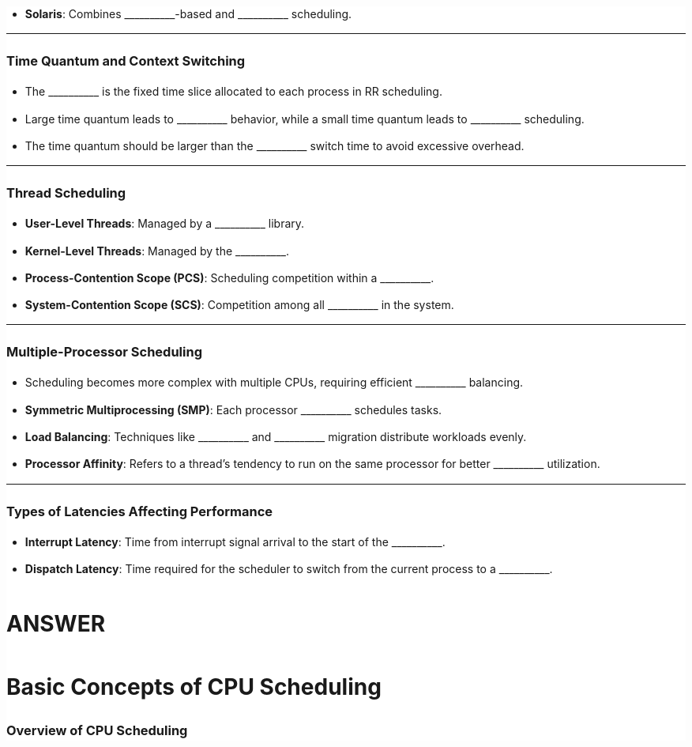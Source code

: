 -   **Solaris**: Combines __________-based and __________ scheduling.
    

----------

### **Time Quantum and Context Switching**

-   The __________ is the fixed time slice allocated to each process in RR scheduling.
    
-   Large time quantum leads to __________ behavior, while a small time quantum leads to __________ scheduling.
    
-   The time quantum should be larger than the __________ switch time to avoid excessive overhead.
    

----------

### **Thread Scheduling**

-   **User-Level Threads**: Managed by a __________ library.
    
-   **Kernel-Level Threads**: Managed by the __________.
    
-   **Process-Contention Scope (PCS)**: Scheduling competition within a __________.
    
-   **System-Contention Scope (SCS)**: Competition among all __________ in the system.
    

----------

### **Multiple-Processor Scheduling**

-   Scheduling becomes more complex with multiple CPUs, requiring efficient __________ balancing.
    
-   **Symmetric Multiprocessing (SMP)**: Each processor __________ schedules tasks.
    
-   **Load Balancing**: Techniques like __________ and __________ migration distribute workloads evenly.
    
-   **Processor Affinity**: Refers to a thread’s tendency to run on the same processor for better __________ utilization.
    

----------

### **Types of Latencies Affecting Performance**

-   **Interrupt Latency**: Time from interrupt signal arrival to the start of the __________.
    
-   **Dispatch Latency**: Time required for the scheduler to switch from the current process to a __________.

# ANSWER

# Basic Concepts of CPU Scheduling

### Overview of CPU Scheduling
